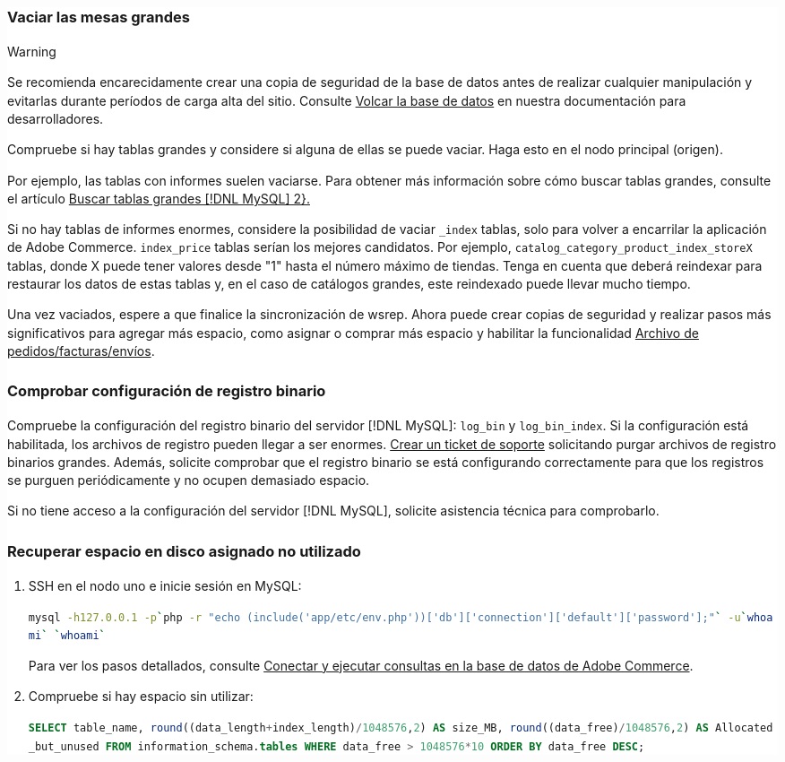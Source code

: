 ### Vaciar las mesas grandes

>[!WARNING]
>
>Se recomienda encarecidamente crear una copia de seguridad de la base de datos antes de realizar cualquier manipulación y evitarlas durante períodos de carga alta del sitio. Consulte [Volcar la base de datos](https://experienceleague.adobe.com/en/docs/commerce-cloud-service/user-guide/develop/storage/snapshots) en nuestra documentación para desarrolladores.

Compruebe si hay tablas grandes y considere si alguna de ellas se puede vaciar. Haga esto en el nodo principal (origen).

Por ejemplo, las tablas con informes suelen vaciarse. Para obtener más información sobre cómo buscar tablas grandes, consulte el artículo [Buscar tablas grandes [!DNL MySQL] 2}.](/help/how-to/general/find-large-mysql-tables.md)

Si no hay tablas de informes enormes, considere la posibilidad de vaciar `_index` tablas, solo para volver a encarrilar la aplicación de Adobe Commerce. `index_price` tablas serían los mejores candidatos. Por ejemplo, `catalog_category_product_index_storeX` tablas, donde X puede tener valores desde &quot;1&quot; hasta el número máximo de tiendas. Tenga en cuenta que deberá reindexar para restaurar los datos de estas tablas y, en el caso de catálogos grandes, este reindexado puede llevar mucho tiempo.

Una vez vaciados, espere a que finalice la sincronización de wsrep. Ahora puede crear copias de seguridad y realizar pasos más significativos para agregar más espacio, como asignar o comprar más espacio y habilitar la funcionalidad [Archivo de pedidos/facturas/envíos](https://experienceleague.adobe.com/en/docs/commerce-admin/stores-sales/order-management/orders/order-archive).

### Comprobar configuración de registro binario

Compruebe la configuración del registro binario del servidor [!DNL MySQL]: `log_bin` y `log_bin_index`. Si la configuración está habilitada, los archivos de registro pueden llegar a ser enormes. [Crear un ticket de soporte](/help/help-center-guide/help-center/magento-help-center-user-guide.md#submit-ticket) solicitando purgar archivos de registro binarios grandes. Además, solicite comprobar que el registro binario se está configurando correctamente para que los registros se purguen periódicamente y no ocupen demasiado espacio.

Si no tiene acceso a la configuración del servidor [!DNL MySQL], solicite asistencia técnica para comprobarlo.

### Recuperar espacio en disco asignado no utilizado

1. SSH en el nodo uno e inicie sesión en MySQL:

   ```sh
   mysql -h127.0.0.1 -p`php -r "echo (include('app/etc/env.php'))['db']['connection']['default']['password'];"` -u`whoami` `whoami`
   ```

   Para ver los pasos detallados, consulte [Conectar y ejecutar consultas en la base de datos de Adobe Commerce](https://experienceleague.adobe.com/en/docs/commerce-learn/tutorials/backend-development/remote-db-connection-execute-queries).

1. Compruebe si hay espacio sin utilizar:

   ```sql
   SELECT table_name, round((data_length+index_length)/1048576,2) AS size_MB, round((data_free)/1048576,2) AS Allocated_but_unused FROM information_schema.tables WHERE data_free > 1048576*10 ORDER BY data_free DESC;
   ```
